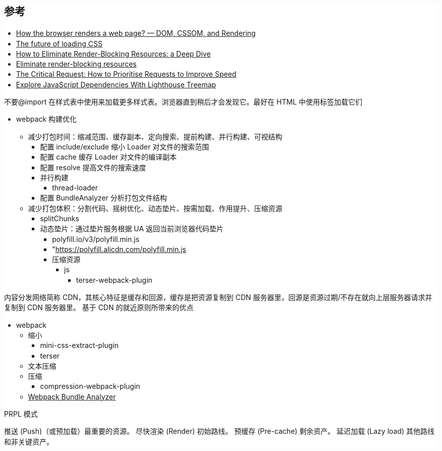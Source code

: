 ## 参考

- [How the browser renders a web page? — DOM, CSSOM, and Rendering](https://medium.com/jspoint/how-the-browser-renders-a-web-page-dom-cssom-and-rendering-df10531c9969)
- [The future of loading CSS](https://jakearchibald.com/2016/link-in-body/)
- [How to Eliminate Render-Blocking Resources: a Deep Dive](https://sia.codes/posts/render-blocking-resources/)
- [Eliminate render-blocking resources](https://web.dev/render-blocking-resources/)
- [The Critical Request: How to Prioritise Requests to Improve Speed](https://calibreapp.com/blog/critical-request)
- [Explore JavaScript Dependencies With Lighthouse Treemap](https://sia.codes/posts/lighthouse-treemap/)



不要@import 在样式表中使用来加载更多样式表。浏览器直到稍后才会发现它。最好<link>在 HTML 中使用标签加载它们

- webpack 构建优化

  - 减少打包时间：缩减范围、缓存副本、定向搜索、提前构建、并行构建、可视结构
    - 配置 include/exclude 缩小 Loader 对文件的搜索范围
    - 配置 cache 缓存 Loader 对文件的编译副本
    - 配置 resolve 提高文件的搜索速度
    - 并行构建
      - thread-loader
    - 配置 BundleAnalyzer 分析打包文件结构
  - 减少打包体积：分割代码、摇树优化、动态垫片、按需加载、作用提升、压缩资源
    - splitChunks
    - 动态垫片：通过垫片服务根据 UA 返回当前浏览器代码垫片
      - polyfill.io/v3/polyfill.min.js
      - "https://polyfill.alicdn.com/polyfill.min.js
      - 压缩资源
        - js
          - terser-webpack-plugin



内容分发网络简称 CDN，其核心特征是缓存和回源，缓存是把资源复制到 CDN 服务器里，回源是资源过期/不存在就向上层服务器请求并复制到 CDN 服务器里。
基于 CDN 的就近原则所带来的优点

- webpack
  - 缩小
    - mini-css-extract-plugin
    - terser
  - 文本压缩
  - 压缩
    - compression-webpack-plugin
  - [Webpack Bundle Analyzer](https://github.com/webpack-contrib/webpack-bundle-analyzer)



PRPL 模式

推送 (Push)（或预加载）最重要的资源。
尽快渲染 (Render) 初始路线。
预缓存 (Pre-cache) 剩余资产。
延迟加载 (Lazy load) 其他路线和非关键资产。
